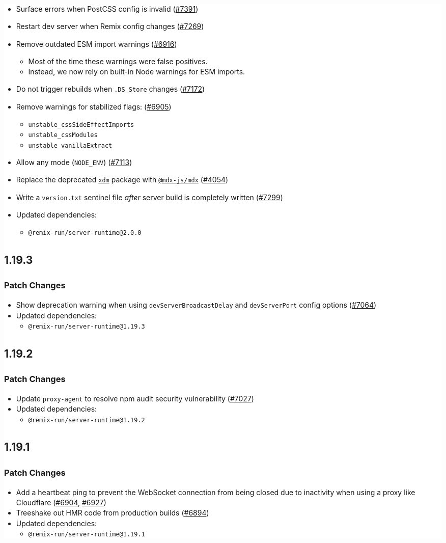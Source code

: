 - Surface errors when PostCSS config is invalid ([#7391](https://github.com/remix-run/remix/pull/7391))

- Restart dev server when Remix config changes ([#7269](https://github.com/remix-run/remix/pull/7269))

- Remove outdated ESM import warnings ([#6916](https://github.com/remix-run/remix/pull/6916))
  - Most of the time these warnings were false positives.
  - Instead, we now rely on built-in Node warnings for ESM imports.

- Do not trigger rebuilds when `.DS_Store` changes ([#7172](https://github.com/remix-run/remix/pull/7172))

- Remove warnings for stabilized flags: ([#6905](https://github.com/remix-run/remix/pull/6905))
  - `unstable_cssSideEffectImports`
  - `unstable_cssModules`
  - `unstable_vanillaExtract`

- Allow any mode (`NODE_ENV`) ([#7113](https://github.com/remix-run/remix/pull/7113))

- Replace the deprecated [`xdm`](https://github.com/wooorm/xdm) package with [`@mdx-js/mdx`](https://github.com/mdx-js/mdx) ([#4054](https://github.com/remix-run/remix/pull/4054))

- Write a `version.txt` sentinel file _after_ server build is completely written ([#7299](https://github.com/remix-run/remix/pull/7299))

- Updated dependencies:
  - `@remix-run/server-runtime@2.0.0`

## 1.19.3

### Patch Changes

- Show deprecation warning when using `devServerBroadcastDelay` and `devServerPort` config options ([#7064](https://github.com/remix-run/remix/pull/7064))
- Updated dependencies:
  - `@remix-run/server-runtime@1.19.3`

## 1.19.2

### Patch Changes

- Update `proxy-agent` to resolve npm audit security vulnerability ([#7027](https://github.com/remix-run/remix/pull/7027))
- Updated dependencies:
  - `@remix-run/server-runtime@1.19.2`

## 1.19.1

### Patch Changes

- Add a heartbeat ping to prevent the WebSocket connection from being closed due to inactivity when using a proxy like Cloudflare ([#6904](https://github.com/remix-run/remix/pull/6904), [#6927](https://github.com/remix-run/remix/pull/6927))
- Treeshake out HMR code from production builds ([#6894](https://github.com/remix-run/remix/pull/6894))
- Updated dependencies:
  - `@remix-run/server-runtime@1.19.1`
